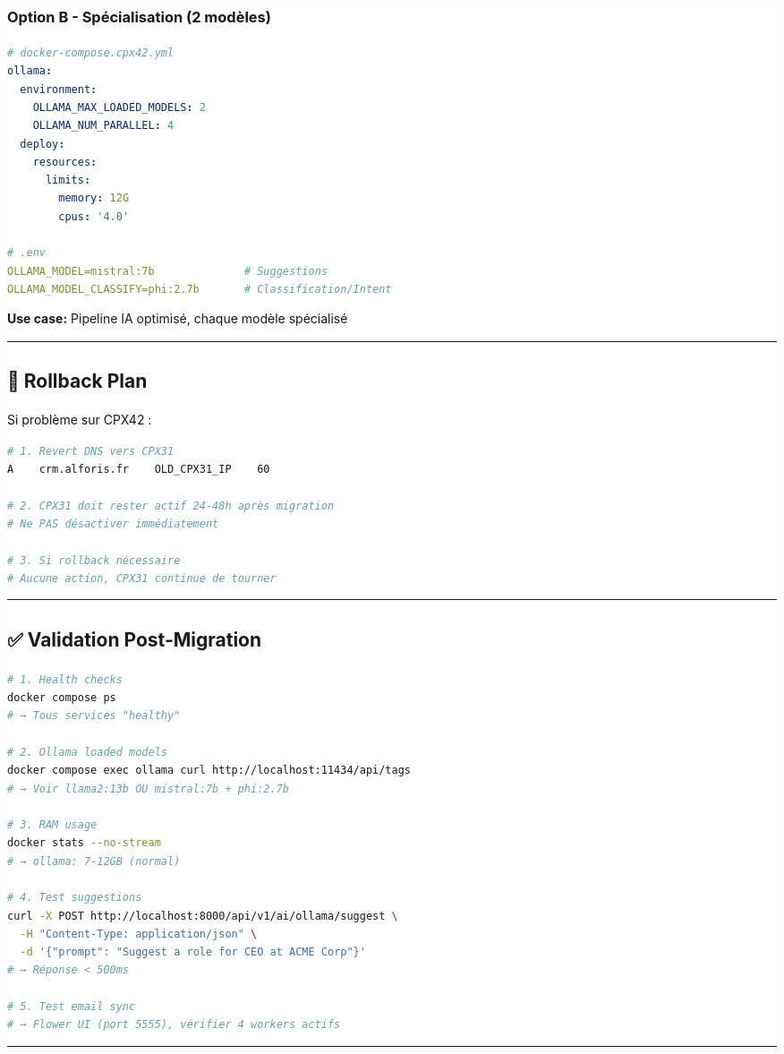 ### Option B - Spécialisation (2 modèles)
```yaml
# docker-compose.cpx42.yml
ollama:
  environment:
    OLLAMA_MAX_LOADED_MODELS: 2
    OLLAMA_NUM_PARALLEL: 4
  deploy:
    resources:
      limits:
        memory: 12G
        cpus: '4.0'

# .env
OLLAMA_MODEL=mistral:7b              # Suggestions
OLLAMA_MODEL_CLASSIFY=phi:2.7b       # Classification/Intent
```

**Use case:** Pipeline IA optimisé, chaque modèle spécialisé

---

## 🚨 Rollback Plan

Si problème sur CPX42 :

```bash
# 1. Revert DNS vers CPX31
A    crm.alforis.fr    OLD_CPX31_IP    60

# 2. CPX31 doit rester actif 24-48h après migration
# Ne PAS désactiver immédiatement

# 3. Si rollback nécessaire
# Aucune action, CPX31 continue de tourner
```

---

## ✅ Validation Post-Migration

```bash
# 1. Health checks
docker compose ps
# → Tous services "healthy"

# 2. Ollama loaded models
docker compose exec ollama curl http://localhost:11434/api/tags
# → Voir llama2:13b OU mistral:7b + phi:2.7b

# 3. RAM usage
docker stats --no-stream
# → ollama: 7-12GB (normal)

# 4. Test suggestions
curl -X POST http://localhost:8000/api/v1/ai/ollama/suggest \
  -H "Content-Type: application/json" \
  -d '{"prompt": "Suggest a role for CEO at ACME Corp"}'
# → Réponse < 500ms

# 5. Test email sync
# → Flower UI (port 5555), vérifier 4 workers actifs
```

---